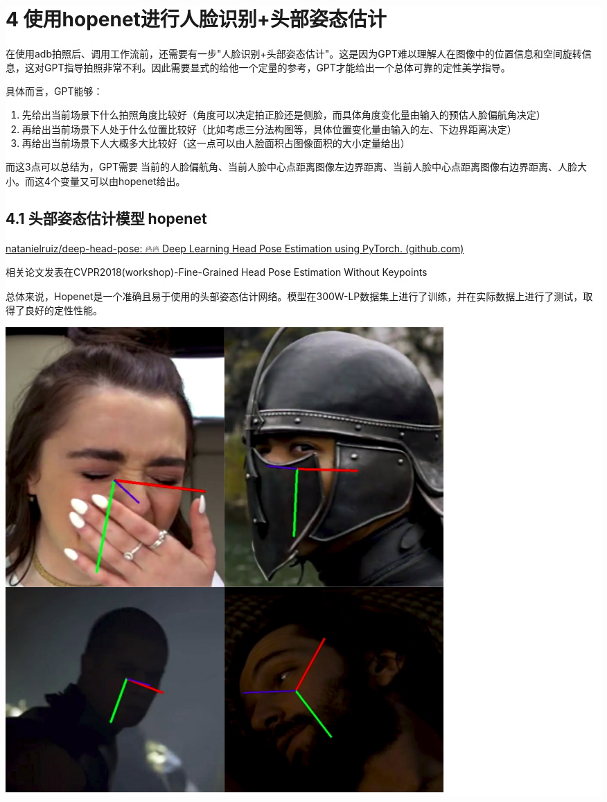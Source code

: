 # 4 使用hopenet进行人脸识别+头部姿态估计

在使用adb拍照后、调用工作流前，还需要有一步"人脸识别+头部姿态估计"。这是因为GPT难以理解人在图像中的位置信息和空间旋转信息，这对GPT指导拍照非常不利。因此需要显式的给他一个定量的参考，GPT才能给出一个总体可靠的定性美学指导。

具体而言，GPT能够：

1. 先给出当前场景下什么拍照角度比较好（角度可以决定拍正脸还是侧脸，而具体角度变化量由输入的预估人脸偏航角决定）
2. 再给出当前场景下人处于什么位置比较好（比如考虑三分法构图等，具体位置变化量由输入的左、下边界距离决定）
3. 再给出当前场景下人大概多大比较好（这一点可以由人脸面积占图像面积的大小定量给出）

而这3点可以总结为，GPT需要 当前的人脸偏航角、当前人脸中心点距离图像左边界距离、当前人脸中心点距离图像右边界距离、人脸大小。而这4个变量又可以由hopenet给出。

## 4.1 头部姿态估计模型 hopenet

[natanielruiz/deep-head-pose: 🔥🔥 Deep Learning Head Pose Estimation using PyTorch. (github.com)](https://github.com/natanielruiz/deep-head-pose)

相关论文发表在CVPR2018(workshop)-Fine-Grained Head Pose Estimation Without Keypoints

总体来说，Hopenet是一个准确且易于使用的头部姿态估计网络。模型在300W-LP数据集上进行了训练，并在实际数据上进行了测试，取得了良好的定性性能。

![1734189859662](image/技术文档/1734189859662.png)
